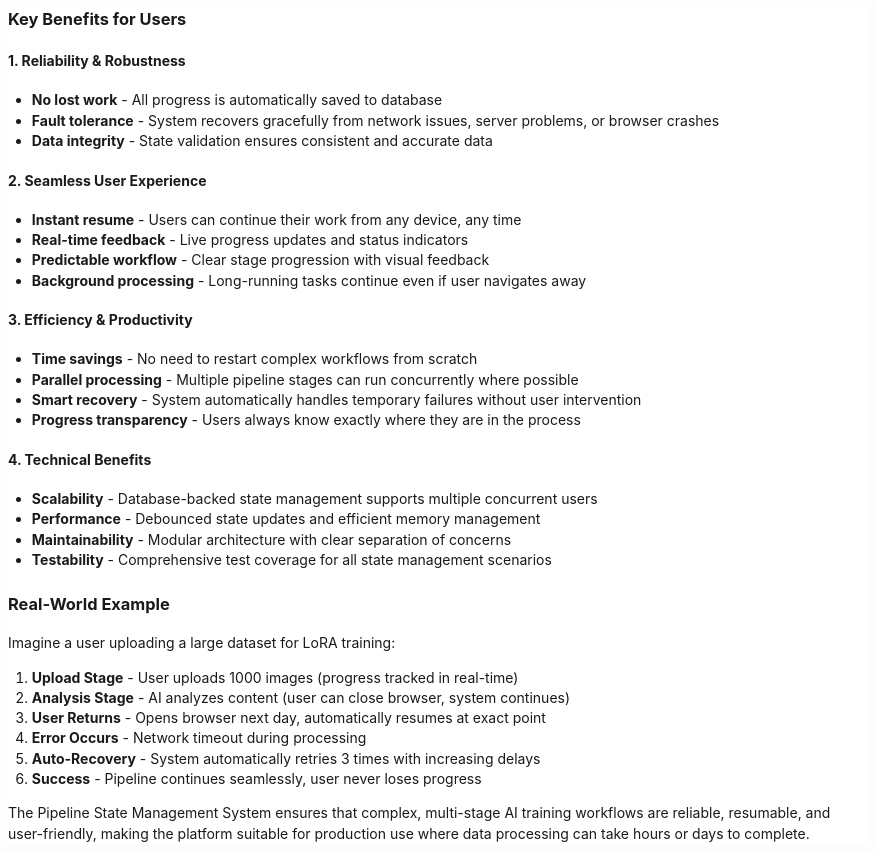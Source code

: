 ### Key Benefits for Users

#### 1. **Reliability & Robustness**
- **No lost work** - All progress is automatically saved to database
- **Fault tolerance** - System recovers gracefully from network issues, server problems, or browser crashes
- **Data integrity** - State validation ensures consistent and accurate data

#### 2. **Seamless User Experience**
- **Instant resume** - Users can continue their work from any device, any time
- **Real-time feedback** - Live progress updates and status indicators
- **Predictable workflow** - Clear stage progression with visual feedback
- **Background processing** - Long-running tasks continue even if user navigates away

#### 3. **Efficiency & Productivity**
- **Time savings** - No need to restart complex workflows from scratch
- **Parallel processing** - Multiple pipeline stages can run concurrently where possible
- **Smart recovery** - System automatically handles temporary failures without user intervention
- **Progress transparency** - Users always know exactly where they are in the process

#### 4. **Technical Benefits**
- **Scalability** - Database-backed state management supports multiple concurrent users
- **Performance** - Debounced state updates and efficient memory management
- **Maintainability** - Modular architecture with clear separation of concerns
- **Testability** - Comprehensive test coverage for all state management scenarios

### Real-World Example

Imagine a user uploading a large dataset for LoRA training:

1. **Upload Stage** - User uploads 1000 images (progress tracked in real-time)
2. **Analysis Stage** - AI analyzes content (user can close browser, system continues)
3. **User Returns** - Opens browser next day, automatically resumes at exact point
4. **Error Occurs** - Network timeout during processing
5. **Auto-Recovery** - System automatically retries 3 times with increasing delays
6. **Success** - Pipeline continues seamlessly, user never loses progress

The Pipeline State Management System ensures that complex, multi-stage AI training workflows are reliable, resumable, and user-friendly, making the platform suitable for production use where data processing can take hours or days to complete.